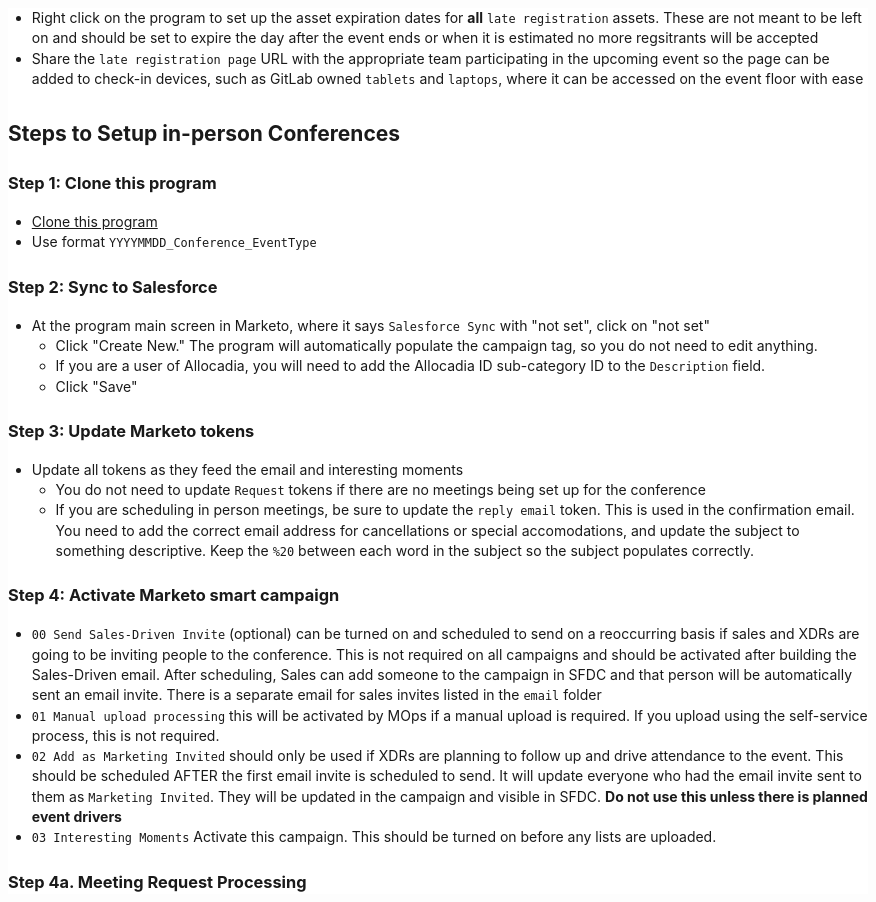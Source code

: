- Right click on the program to set up the asset expiration dates for **all** `late registration` assets. These are not meant to be left on and should be set to expire the day after the event ends or when it is estimated no more regsitrants will be accepted
- Share the `late registration page` URL with the appropriate team participating in the upcoming event so the page can be added to check-in devices, such as GitLab owned `tablets` and `laptops`, where it can be accessed on the event floor with ease

## Steps to Setup in-person Conferences

### Step 1: Clone this program

- [Clone this program](https://engage-ab.marketo.com/?munchkinId=194-VVC-221#/classic/ME12196A1)
- Use format `YYYYMMDD_Conference_EventType`

### Step 2: Sync to Salesforce

- At the program main screen in Marketo, where it says `Salesforce Sync` with "not set", click on "not set"
  - Click "Create New." The program will automatically populate the campaign tag, so you do not need to edit anything.
  - If you are a user of Allocadia, you will need to add the Allocadia ID sub-category ID to the `Description` field.
  - Click "Save"

### Step 3: Update Marketo tokens

- Update all tokens as they feed the email and interesting moments
  - You do not need to update `Request` tokens if there are no meetings being set up for the conference
  - If you are scheduling in person meetings, be sure to update the `reply email` token. This is used in the confirmation email. You need to add the correct email address for cancellations or special accomodations, and update the subject to something descriptive. Keep the `%20` between each word in the subject so the subject populates correctly.

### Step 4: Activate Marketo smart campaign

- `00 Send Sales-Driven Invite` (optional) can be turned on and scheduled to send on a reoccurring basis if sales and XDRs are going to be inviting people to the conference. This is not required on all campaigns and should be activated after building the Sales-Driven email. After scheduling, Sales can add someone to the campaign in SFDC and that person will be automatically sent an email invite. There is a separate email for sales invites listed in the `email` folder
- `01 Manual upload processing` this will be activated by MOps if a manual upload is required. If you upload using the self-service process, this is not required.
- `02 Add as Marketing Invited` should only be used if XDRs are planning to follow up and drive attendance to the event. This should be scheduled AFTER the first email invite is scheduled to send. It will update everyone who had the email invite sent to them as `Marketing Invited`. They will be updated in the campaign and visible in SFDC. **Do not use this unless there is planned event drivers**
- `03 Interesting Moments` Activate this campaign. This should be turned on before any lists are uploaded.

### Step 4a. Meeting Request Processing
